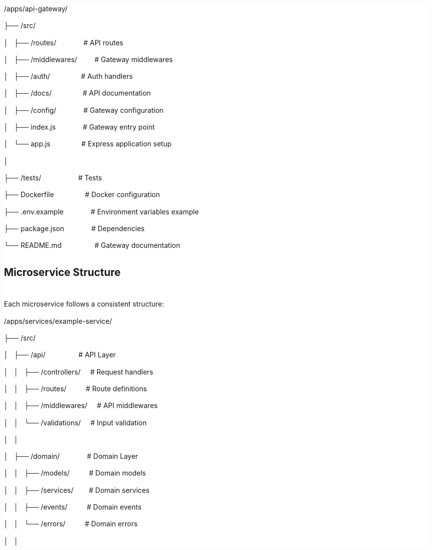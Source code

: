 /apps/api-gateway/

├── /src/

│   ├── /routes/              # API routes

│   ├── /middlewares/         # Gateway middlewares

│   ├── /auth/                # Auth handlers

│   ├── /docs/                # API documentation

│   ├── /config/              # Gateway configuration

│   ├── index.js              # Gateway entry point

│   └── app.js                # Express application setup

│

├── /tests/                   # Tests

├── Dockerfile                # Docker configuration

├── .env.example              # Environment variables example

├── package.json              # Dependencies

└── README.md                 # Gateway documentation

## Microservice Structure

#

Each microservice follows a consistent structure:

/apps/services/example-service/

├── /src/

│   ├── /api/                 # API Layer

│   │   ├── /controllers/     # Request handlers

│   │   ├── /routes/          # Route definitions

│   │   ├── /middlewares/     # API middlewares

│   │   └── /validations/     # Input validation

│   │

│   ├── /domain/              # Domain Layer

│   │   ├── /models/          # Domain models

│   │   ├── /services/        # Domain services

│   │   ├── /events/          # Domain events

│   │   └── /errors/          # Domain errors

│   │
